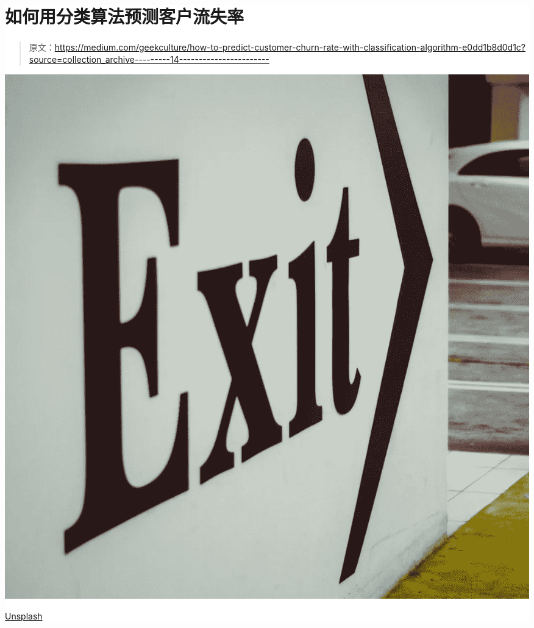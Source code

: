 # 如何用分类算法预测客户流失率

> 原文：<https://medium.com/geekculture/how-to-predict-customer-churn-rate-with-classification-algorithm-e0dd1b8d0d1c?source=collection_archive---------14----------------------->

![](img/4fef10055d09f6a5b2f6f16c0a53380d.png)

[Unsplash](https://unsplash.com/photos/mTehrY1mH-s)
